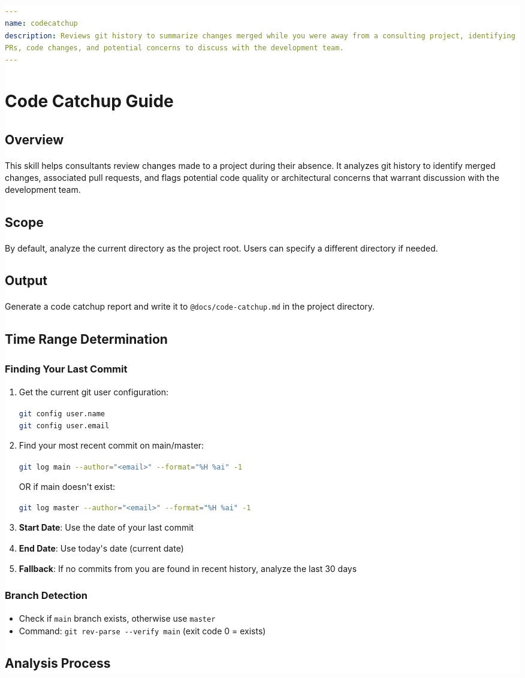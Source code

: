 ```yaml
---
name: codecatchup
description: Reviews git history to summarize changes merged while you were away from a consulting project, identifying PRs, code changes, and potential concerns to discuss with the development team.
---
```


# Code Catchup Guide

## Overview
This skill helps consultants review changes made to a project during their absence. It analyzes git history to identify merged changes, associated pull requests, and flags potential code quality or architectural concerns that warrant discussion with the development team.

## Scope
By default, analyze the current directory as the project root. Users can specify a different directory if needed.

## Output
Generate a code catchup report and write it to `@docs/code-catchup.md` in the project directory.

## Time Range Determination

### Finding Your Last Commit
1. Get the current git user configuration:
   ```bash
   git config user.name
   git config user.email
   ```

2. Find your most recent commit on main/master:
   ```bash
   git log main --author="<email>" --format="%H %ai" -1
   ```
   OR if main doesn't exist:
   ```bash
   git log master --author="<email>" --format="%H %ai" -1
   ```

3. **Start Date**: Use the date of your last commit
4. **End Date**: Use today's date (current date)
5. **Fallback**: If no commits from you are found in recent history, analyze the last 30 days

### Branch Detection
- Check if `main` branch exists, otherwise use `master`
- Command: `git rev-parse --verify main` (exit code 0 = exists)

## Analysis Process
